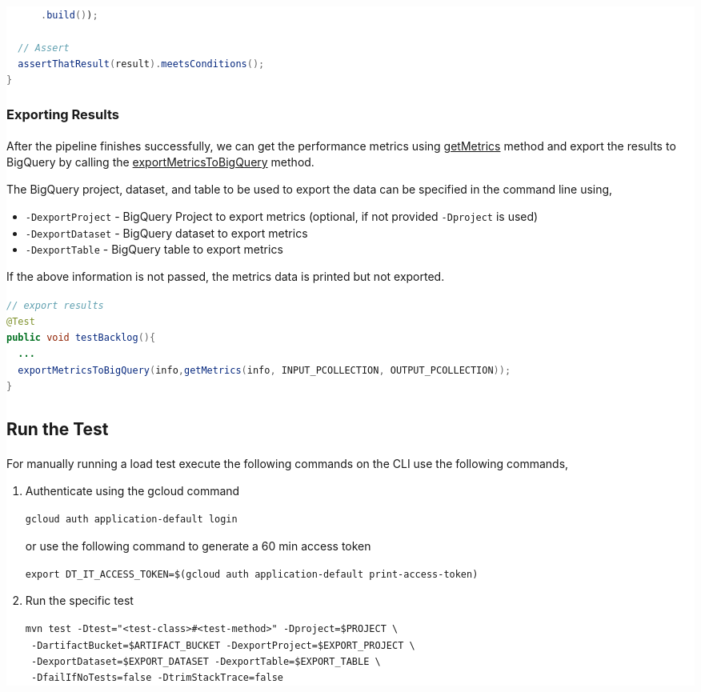 ```java
      .build());
  
  // Assert
  assertThatResult(result).meetsConditions();
}
```

### Exporting Results

After the pipeline finishes successfully, we can get the performance metrics using [getMetrics](https://github.com/GoogleCloudPlatform/DataflowTemplates/blob/main/it/google-cloud-platform/src/main/java/com/google/cloud/teleport/it/gcp/LoadTestBase.java#L272)
method and export the results to BigQuery by calling the [exportMetricsToBigQuery](https://github.com/GoogleCloudPlatform/DataflowTemplates/blob/main/it/google-cloud-platform/src/main/java/com/google/cloud/teleport/it/gcp/LoadTestBase.java#L127) method.

The BigQuery project, dataset, and table to be used to export the data can be specified in the command line using,
* `-DexportProject` - BigQuery Project to export metrics (optional, if not provided `-Dproject` is used)
* `-DexportDataset` - BigQuery dataset to export metrics
* `-DexportTable` - BigQuery table to export metrics

If the above information is not passed, the metrics data is printed but not exported.

```java
// export results
@Test
public void testBacklog(){
  ...
  exportMetricsToBigQuery(info,getMetrics(info, INPUT_PCOLLECTION, OUTPUT_PCOLLECTION));
}
```

## Run the Test
For manually running a load test execute the following commands on the CLI use the following commands,

1. Authenticate using the gcloud command
   ```shell
   gcloud auth application-default login
   ```
   or use the following command to generate a 60 min access token
   ```shell
   export DT_IT_ACCESS_TOKEN=$(gcloud auth application-default print-access-token)
   ```
2. Run the specific test
   ```shell
   mvn test -Dtest="<test-class>#<test-method>" -Dproject=$PROJECT \
    -DartifactBucket=$ARTIFACT_BUCKET -DexportProject=$EXPORT_PROJECT \
    -DexportDataset=$EXPORT_DATASET -DexportTable=$EXPORT_TABLE \
    -DfailIfNoTests=false -DtrimStackTrace=false
   ```
